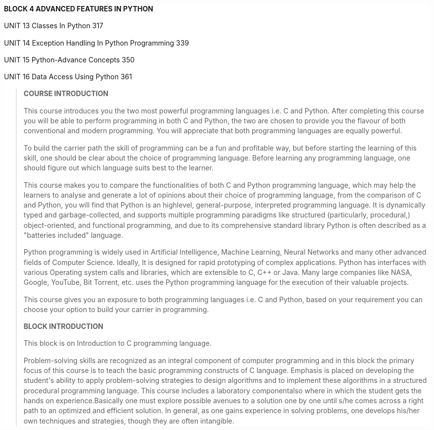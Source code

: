 **BLOCK 4 ADVANCED FEATURES IN PYTHON**

UNIT 13 Classes In Python 317

UNIT 14 Exception Handling In Python Programming 339

UNIT 15 Python-Advance Concepts 350

UNIT 16 Data Access Using Python 361

> **COURSE INTRODUCTION**
>
> This course introduces you the two most powerful programming languages
> i.e. C and Python. After completing this course you will be able to
> perform programming in both C and Python, the two are chosen to
> provide you the flavour of both conventional and modern programming.
> You will appreciate that both programming languages are equally
> powerful.
>
> To build the carrier path the skill of programming can be a fun and
> profitable way, but before starting the learning of this skill, one
> should be clear about the choice of programming language. Before
> learning any programming language, one should figure out which
> language suits best to the learner.
>
> This course makes you to compare the functionalities of both C and
> Python programming language, which may help the learners to analyse
> and generate a lot of opinions about their choice of programming
> language, from the comparison of C and Python, you will find that
> Python is an highlevel, general-purpose, interpreted programming
> language. It is dynamically typed and garbage-collected, and supports
> multiple programming paradigms like structured (particularly,
> procedural,) object-oriented, and functional programming, and due to
> its comprehensive standard library Python is often described as a
> "batteries included" language.
>
> Python programming is widely used in Artificial Intelligence, Machine
> Learning, Neural Networks and many other advanced fields of Computer
> Science. Ideally, It is designed for rapid prototyping of complex
> applications. Python has interfaces with various Operating system
> calls and libraries, which are extensible to C, C++ or Java. Many
> large companies like NASA, Google, YouTube, Bit Torrent, etc. uses the
> Python programming language for the execution of their valuable
> projects.
>
> This course gives you an exposure to both programming languages i.e. C
> and Python, based on your requirement you can choose your option to
> build your carrier in programming.
>
> **BLOCK INTRODUCTION**
>
> This block is on Introduction to C programming language.
>
> Problem-solving skills are recognized as an integral component of
> computer programming and in this block the primary focus of this
> course is to teach the basic programming constructs of C language.
> Emphasis is placed on developing the student's ability to apply
> problem-solving strategies to design algorithms and to implement these
> algorithms in a structured procedural programming language. This
> course includes a laboratory componentalso where in which the student
> gets the hands on experience.Basically one must explore possible
> avenues to a solution one by one until s/he comes across a right path
> to an optimized and efficient solution. In general, as one gains
> experience in solving problems, one develops his/her own techniques
> and strategies, though they are often intangible.
>